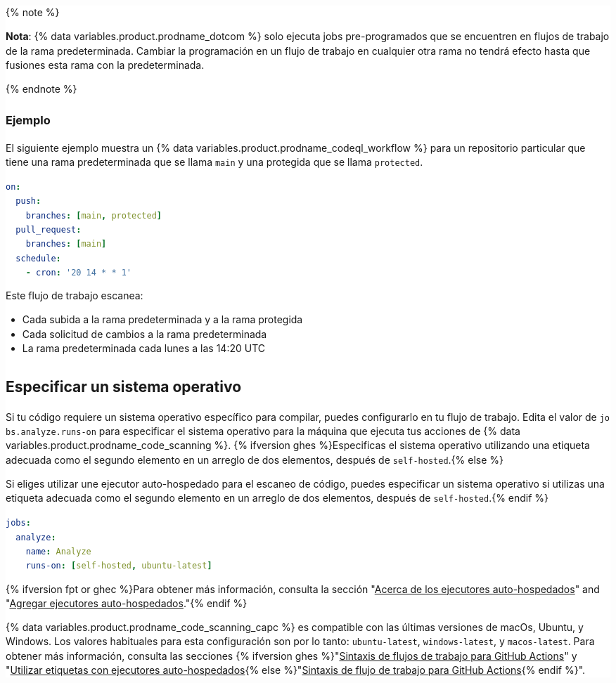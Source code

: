 {% note %}

**Nota**: {% data variables.product.prodname_dotcom %} solo ejecuta jobs pre-programados que se encuentren en flujos de trabajo de la rama predeterminada. Cambiar la programación en un flujo de trabajo en cualquier otra rama no tendrá efecto hasta que fusiones esta rama con la predeterminada.

{% endnote %}

### Ejemplo

El siguiente ejemplo muestra un {% data variables.product.prodname_codeql_workflow %} para un repositorio particular que tiene una rama predeterminada que se llama `main` y una protegida que se llama `protected`.

``` yaml
on:
  push:
    branches: [main, protected]
  pull_request:
    branches: [main]
  schedule:
    - cron: '20 14 * * 1'
```

Este flujo de trabajo escanea:
* Cada subida a la rama predeterminada y a la rama protegida
* Cada solicitud de cambios a la rama predeterminada
* La rama predeterminada cada lunes a las 14:20 UTC

## Especificar un sistema operativo

Si tu código requiere un sistema operativo específico para compilar, puedes configurarlo en tu flujo de trabajo. Edita el valor de `jobs.analyze.runs-on` para especificar el sistema operativo para la máquina que ejecuta tus acciones de {% data variables.product.prodname_code_scanning %}. {% ifversion ghes %}Especificas el sistema operativo utilizando una etiqueta adecuada como el segundo elemento en un arreglo de dos elementos, después de `self-hosted`.{% else %}

Si eliges utilizar une ejecutor auto-hospedado para el escaneo de código, puedes especificar un sistema operativo si utilizas una etiqueta adecuada como el segundo elemento en un arreglo de dos elementos, después de `self-hosted`.{% endif %}

``` yaml
jobs:
  analyze:
    name: Analyze
    runs-on: [self-hosted, ubuntu-latest]
```

{% ifversion fpt or ghec %}Para obtener más información, consulta la sección "[Acerca de los ejecutores auto-hospedados](/actions/hosting-your-own-runners/about-self-hosted-runners)" and "[Agregar ejecutores auto-hospedados](/actions/hosting-your-own-runners/adding-self-hosted-runners)."{% endif %}

{% data variables.product.prodname_code_scanning_capc %} es compatible con las últimas versiones de macOs, Ubuntu, y Windows. Los valores habituales para esta configuración son por lo tanto: `ubuntu-latest`, `windows-latest`, y `macos-latest`. Para obtener más información, consulta las secciones {% ifversion ghes %}"[Sintaxis de flujos de trabajo para GitHub Actions](/actions/reference/workflow-syntax-for-github-actions#self-hosted-runners)" y "[Utilizar etiquetas con ejecutores auto-hospedados](/actions/hosting-your-own-runners/using-labels-with-self-hosted-runners){% else %}"[Sintaxis de flujo de trabajo para GitHub Actions](/actions/reference/workflow-syntax-for-github-actions#jobsjob_idruns-on){% endif %}".
